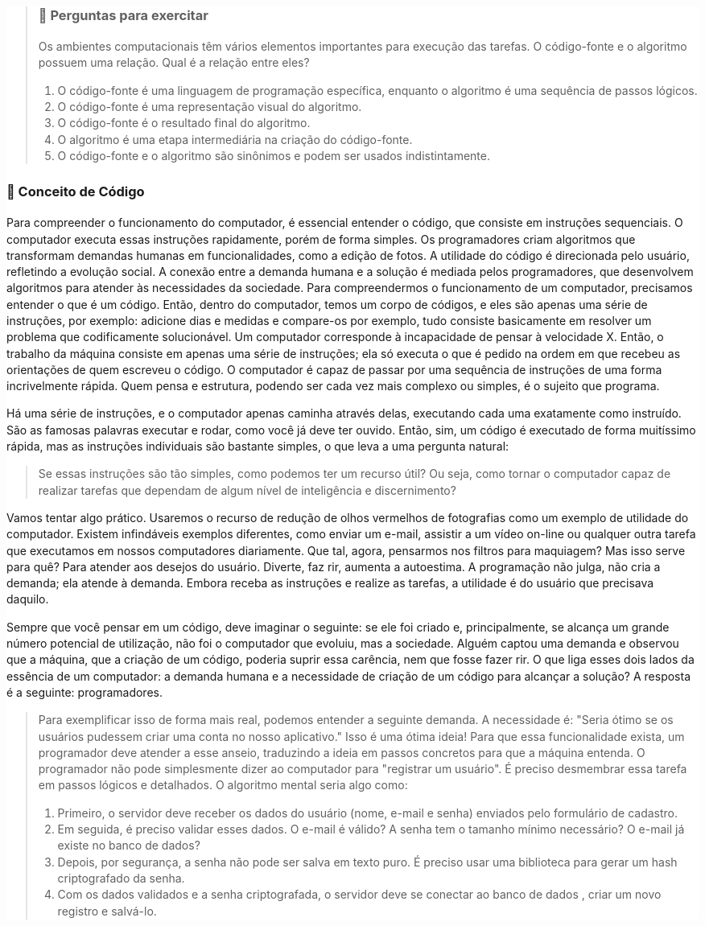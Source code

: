 > ### 🧮 Perguntas para exercitar
>
> Os ambientes computacionais têm vários elementos importantes para execução das tarefas. O código-fonte e o algoritmo possuem uma relação. Qual é a relação entre eles?
>
> 1. O código-fonte é uma linguagem de programação específica, enquanto o algoritmo é uma sequência de passos lógicos. 
> 2. O código-fonte é uma representação visual do algoritmo.
> 3. O código-fonte é o resultado final do algoritmo.
> 4. O algoritmo é uma etapa intermediária na criação do código-fonte.
> 5. O código-fonte e o algoritmo são sinônimos e podem ser usados indistintamente.

### 📍 Conceito de Código

Para compreender o funcionamento do computador, é essencial entender o código, que consiste em instruções sequenciais. O computador executa essas instruções rapidamente, porém de forma simples. Os programadores criam algoritmos que transformam demandas humanas em funcionalidades, como a edição de fotos. A utilidade do código é direcionada pelo usuário, refletindo a evolução social. A conexão entre a demanda humana e a solução é mediada pelos programadores, que desenvolvem algoritmos para atender às necessidades da sociedade. Para compreendermos o funcionamento de um computador, precisamos entender o que é um código. Então, dentro do computador, temos um corpo de códigos, e eles são apenas uma série de instruções, por exemplo: adicione dias e medidas e compare-os por exemplo, tudo consiste basicamente em resolver um problema que codificamente solucionável. Um computador corresponde à incapacidade de pensar à velocidade X. Então, o trabalho da máquina consiste em apenas uma série de instruções; ela só executa o que é pedido na ordem em que recebeu as orientações de quem escreveu o código. O computador é capaz de passar por uma sequência de instruções de uma forma incrivelmente rápida. Quem pensa e estrutura, podendo ser cada vez mais complexo ou simples, é o sujeito que programa.

Há uma série de instruções, e o computador apenas caminha através delas, executando cada uma exatamente como instruído. São as famosas palavras executar e rodar, como você já deve ter ouvido. Então, sim, um código é executado de forma muitíssimo rápida, mas as instruções individuais são bastante simples, o que leva a uma pergunta natural:

> Se essas instruções são tão simples, como podemos ter um recurso útil? Ou seja, como tornar o computador capaz de realizar tarefas que dependam de algum nível de inteligência e discernimento?

Vamos tentar algo prático. Usaremos o recurso de redução de olhos vermelhos de fotografias como um exemplo de utilidade do computador. Existem infindáveis exemplos diferentes, como enviar um e-mail, assistir a um vídeo on-line ou qualquer outra tarefa que executamos em nossos computadores diariamente. Que tal, agora, pensarmos nos filtros para maquiagem? Mas isso serve para quê? Para atender aos desejos do usuário. Diverte, faz rir, aumenta a autoestima. A programação não julga, não cria a demanda; ela atende à demanda. Embora receba as instruções e realize as tarefas, a utilidade é do usuário que precisava daquilo.

Sempre que você pensar em um código, deve imaginar o seguinte: se ele foi criado e, principalmente, se alcança um grande número potencial de utilização, não foi o computador que evoluiu, mas a sociedade. Alguém captou uma demanda e observou que a máquina, que a criação de um código, poderia suprir essa carência, nem que fosse fazer rir. O que liga esses dois lados da essência de um computador: a demanda humana e a necessidade de criação de um código para alcançar a solução? A resposta é a seguinte: programadores.

> Para exemplificar isso de forma mais real, podemos entender a seguinte demanda. A necessidade é: "Seria ótimo se os usuários pudessem criar uma conta no nosso aplicativo." Isso é uma ótima ideia! Para que essa funcionalidade exista, um programador deve atender a esse anseio, traduzindo a ideia em passos concretos para que a máquina entenda. O programador não pode simplesmente dizer ao computador para "registrar um usuário". É preciso desmembrar essa tarefa em passos lógicos e detalhados. O algoritmo mental seria algo como:
>
> 1. Primeiro, o servidor deve receber os dados do usuário (nome, e-mail e senha) enviados pelo formulário de cadastro.
> 2. Em seguida, é preciso validar esses dados. O e-mail é válido? A senha tem o tamanho mínimo necessário? O e-mail já existe no banco de dados?
> 3. Depois, por segurança, a senha não pode ser salva em texto puro. É preciso usar uma biblioteca para gerar um hash criptografado da senha.
> 4. Com os dados validados e a senha criptografada, o servidor deve se conectar ao banco de dados , criar um novo registro e salvá-lo.